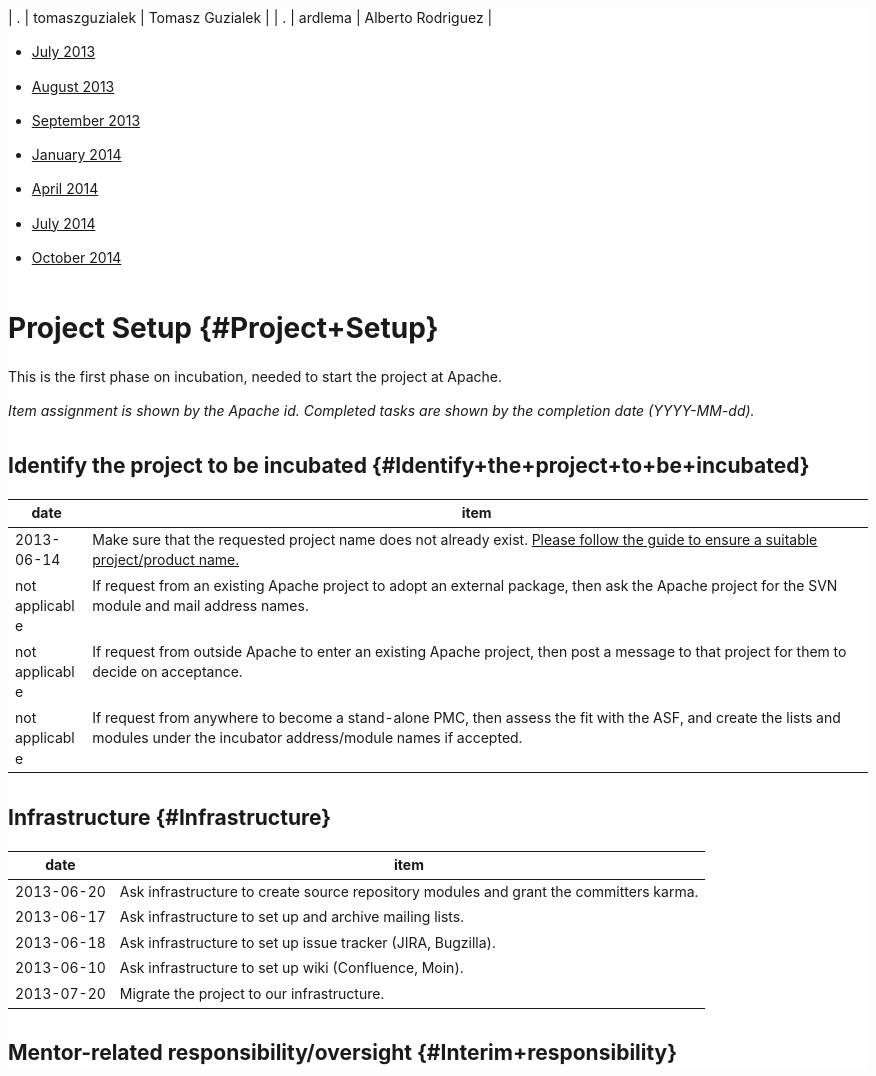| . | tomaszguzialek | Tomasz Guzialek |
| . | ardlema | Alberto Rodriguez |


-  [July 2013](http://wiki.apache.org/incubator/July2013) 

-  [August 2013](http://wiki.apache.org/incubator/August2013) 

-  [September 2013](http://wiki.apache.org/incubator/September2013) 

-  [January 2014](http://wiki.apache.org/incubator/January2014) 

-  [April 2014](http://wiki.apache.org/incubator/April2014) 

-  [July 2014](http://wiki.apache.org/incubator/July2014) 

-  [October 2014](http://wiki.apache.org/incubator/October2014) 

# Project Setup {#Project+Setup}

This is the first phase on incubation, needed to start the project at Apache.


 _Item assignment is shown by the Apache id._  _Completed tasks are shown by the completion date (YYYY-MM-dd)._ 


## Identify the project to be incubated {#Identify+the+project+to+be+incubated}

| date | item |
|------|------|
| 2013-06-14 | Make sure that the requested project name does not already exist. [Please follow the guide to ensure a suitable project/product name.](http://www.apache.org/foundation/marks/naming.html)  |
| not applicable | If request from an existing Apache project to adopt an external package, then ask the Apache project for the SVN module and mail address names. |
| not applicable | If request from outside Apache to enter an existing Apache project, then post a message to that project for them to decide on acceptance. |
| not applicable | If request from anywhere to become a stand-alone PMC, then assess the fit with the ASF, and create the lists and modules under the incubator address/module names if accepted. |

## Infrastructure {#Infrastructure}

| date | item |
|------|------|
| 2013-06-20 | Ask infrastructure to create source repository modules and grant the committers karma. |
| 2013-06-17 | Ask infrastructure to set up and archive mailing lists. |
| 2013-06-18 | Ask infrastructure to set up issue tracker (JIRA, Bugzilla). |
| 2013-06-10 | Ask infrastructure to set up wiki (Confluence, Moin). |
| 2013-07-20 | Migrate the project to our infrastructure. |

## Mentor-related responsibility/oversight {#Interim+responsibility}
